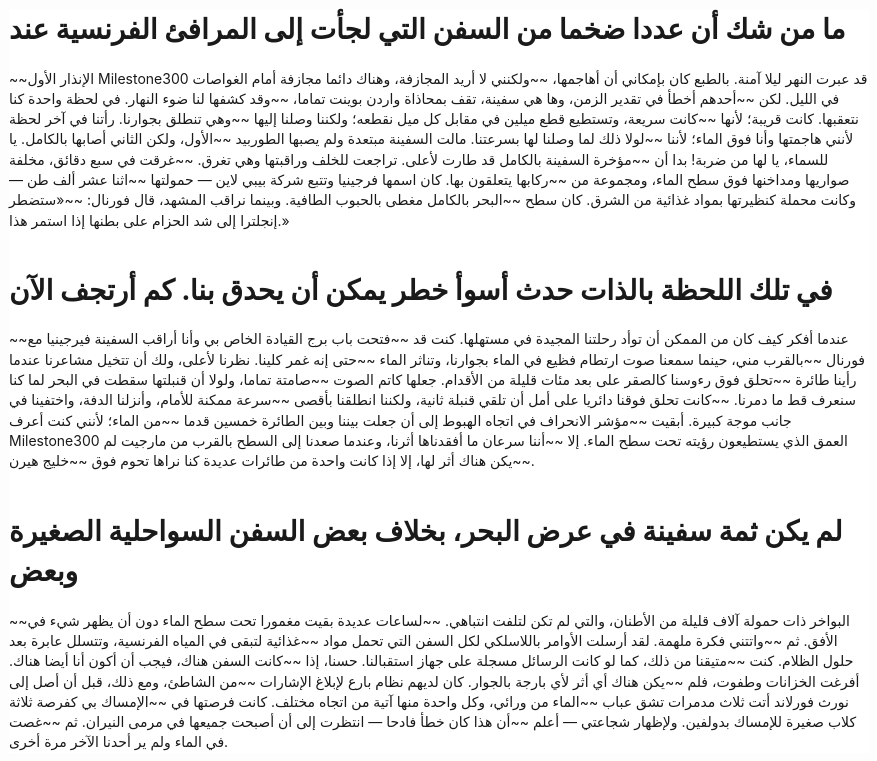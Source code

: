 # ما من شك أن عددا ضخما من السفن التي لجأت إلى المرافئ الفرنسية عند
~~الإنذار الأول  Milestone300  قد عبرت النهر ليلا آمنة. بالطبع كان بإمكاني أن أهاجمها،
~~ولكنني لا أريد المجازفة، وهناك دائما مجازفة أمام الغواصات في الليل. لكن
~~أحدهم أخطأ في تقدير الزمن، وها هي سفينة، تقف بمحاذاة واردن بوينت تماما،
~~وقد كشفها لنا ضوء النهار. في لحظة واحدة كنا نتعقبها. كانت قريبة؛ لأنها
~~كانت سريعة، وتستطيع قطع ميلين في مقابل كل ميل نقطعه؛ ولكننا وصلنا إليها
~~وهي تنطلق بجوارنا. رأتنا في آخر لحظة لأنني هاجمتها وأنا فوق الماء؛ لأننا
~~لولا ذلك لما وصلنا لها بسرعتنا. مالت السفينة مبتعدة ولم يصبها الطوربيد
~~الأول، ولكن الثاني أصابها بالكامل. يا للسماء، يا لها من ضربة! بدا أن
~~مؤخرة السفينة بالكامل قد طارت لأعلى. تراجعت للخلف وراقبتها وهي تغرق.
~~غرقت في سبع دقائق، مخلفة صواريها ومداخنها فوق سطح الماء، ومجموعة من
~~ركابها يتعلقون بها. كان اسمها فرجينيا وتتبع شركة بيبي لاين — حمولتها
~~اثنا عشر ألف طن — وكانت محملة كنظيرتها بمواد غذائية من الشرق. كان سطح
~~البحر بالكامل مغطى بالحبوب الطافية. وبينما نراقب المشهد، قال فورنال:
~~«ستضطر إنجلترا إلى شد الحزام على بطنها إذا استمر هذا.»

# في تلك اللحظة بالذات حدث أسوأ خطر يمكن أن يحدق بنا. كم أرتجف الآن
~~عندما أفكر كيف كان من الممكن أن توأد رحلتنا المجيدة في مستهلها. كنت قد
~~فتحت باب برج القيادة الخاص بي وأنا أراقب السفينة فيرجينيا مع فورنال
~~بالقرب مني، حينما سمعنا صوت ارتطام فظيع في الماء بجوارنا، وتناثر الماء
~~حتى إنه غمر كلينا. نظرنا لأعلى، ولك أن تتخيل مشاعرنا عندما رأينا طائرة
~~تحلق فوق رءوسنا كالصقر على بعد مئات قليلة من الأقدام. جعلها كاتم الصوت
~~صامتة تماما، ولولا أن قنبلتها سقطت في البحر لما كنا سنعرف قط ما دمرنا.
~~كانت تحلق فوقنا دائريا على أمل أن تلقي قنبلة ثانية، ولكننا انطلقنا بأقصى
~~سرعة ممكنة للأمام، وأنزلنا الدفة، واختفينا في جانب موجة كبيرة. أبقيت
~~مؤشر الانحراف في اتجاه الهبوط إلى أن جعلت بيننا وبين الطائرة خمسين قدما
~~من الماء؛ لأنني كنت أعرف  Milestone300  العمق الذي يستطيعون رؤيته تحت سطح الماء. إلا
~~أننا سرعان ما أفقدناها أثرنا، وعندما صعدنا إلى السطح بالقرب من مارجيت لم
~~يكن هناك أثر لها، إلا إذا كانت واحدة من طائرات عديدة كنا نراها تحوم فوق
~~خليج هيرن.

# لم يكن ثمة سفينة في عرض البحر، بخلاف بعض السفن السواحلية الصغيرة وبعض
~~البواخر ذات حمولة آلاف قليلة من الأطنان، والتي لم تكن لتلفت انتباهي.
~~لساعات عديدة بقيت مغمورا تحت سطح الماء دون أن يظهر شيء في الأفق. ثم
~~واتتني فكرة ملهمة. لقد أرسلت الأوامر باللاسلكي لكل السفن التي تحمل مواد
~~غذائية لتبقى في المياه الفرنسية، وتتسلل عابرة بعد حلول الظلام. كنت
~~متيقنا من ذلك، كما لو كانت الرسائل مسجلة على جهاز استقبالنا. حسنا، إذا
~~كانت السفن هناك، فيجب أن أكون أنا أيضا هناك. أفرغت الخزانات وطفوت، فلم
~~يكن هناك أي أثر لأي بارجة بالجوار. كان لديهم نظام بارع لإبلاغ الإشارات
~~من الشاطئ، ومع ذلك، قبل أن أصل إلى نورث فورلاند أتت ثلاث مدمرات تشق عباب
~~الماء من ورائي، وكل واحدة منها آتية من اتجاه مختلف. كانت فرصتها في
~~الإمساك بي كفرصة ثلاثة كلاب صغيرة للإمساك بدولفين. ولإظهار شجاعتي — أعلم
~~أن هذا كان خطأ فادحا — انتظرت إلى أن أصبحت جميعها في مرمى النيران. ثم
~~غصت في الماء ولم ير أحدنا الآخر مرة أخرى.
